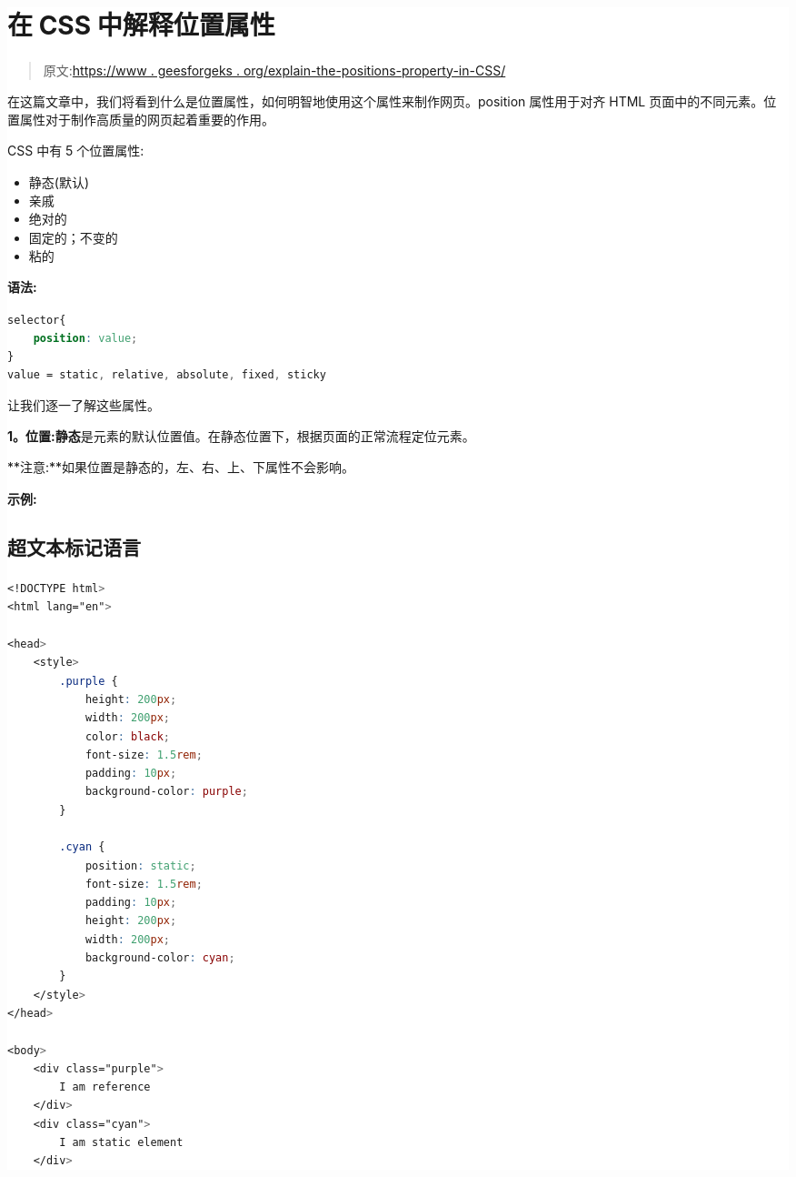 # 在 CSS 中解释位置属性

> 原文:[https://www . geesforgeks . org/explain-the-positions-property-in-CSS/](https://www.geeksforgeeks.org/explain-the-positions-property-in-css/)

在这篇文章中，我们将看到什么是位置属性，如何明智地使用这个属性来制作网页。position 属性用于对齐 HTML 页面中的不同元素。位置属性对于制作高质量的网页起着重要的作用。

CSS 中有 5 个位置属性:

*   静态(默认)
*   亲戚
*   绝对的
*   固定的；不变的
*   粘的

**语法:**

```css
selector{
    position: value;
}
value = static, relative, absolute, fixed, sticky
```

让我们逐一了解这些属性。

**1。位置:静态**是元素的默认位置值。在静态位置下，根据页面的正常流程定位元素。

**注意:**如果位置是静态的，左、右、上、下属性不会影响。

**示例:**

## 超文本标记语言

```css
<!DOCTYPE html>
<html lang="en">

<head>
    <style>
        .purple {
            height: 200px;
            width: 200px;
            color: black;
            font-size: 1.5rem;
            padding: 10px;
            background-color: purple;
        }

        .cyan {
            position: static;
            font-size: 1.5rem;
            padding: 10px;
            height: 200px;
            width: 200px;
            background-color: cyan;
        }
    </style>
</head>

<body>
    <div class="purple">
        I am reference
    </div>
    <div class="cyan">
        I am static element
    </div>
```